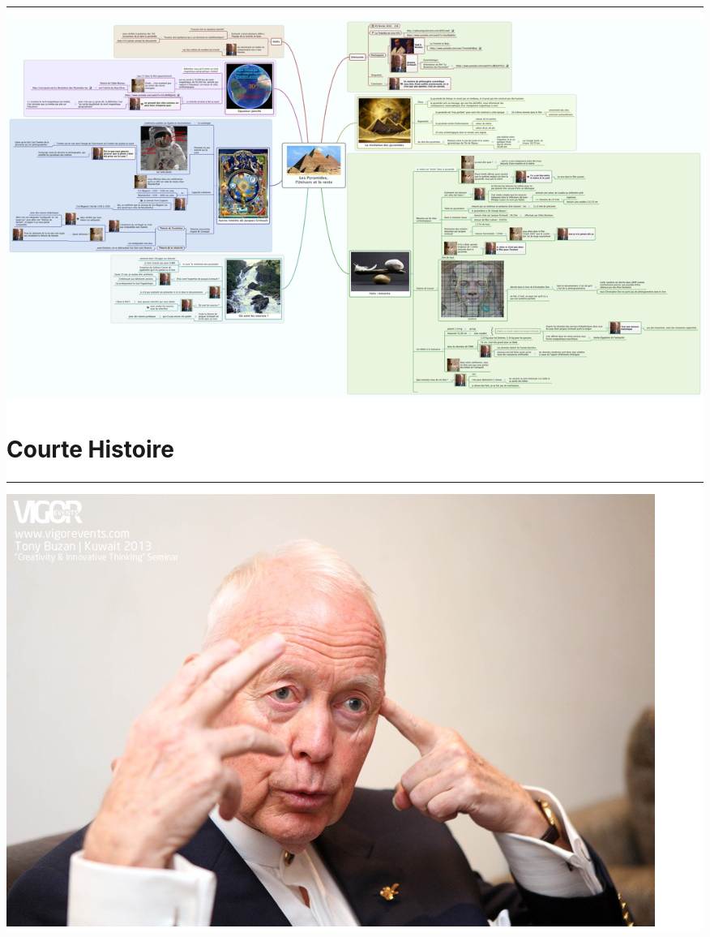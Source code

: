 ------------------

![Exemple 4/4](images/Numeric_map2.jpg)


# Courte Histoire

------------------

![Tony Buzan, pionnier du mind mapping](images/Tony_Buzan.jpg)
